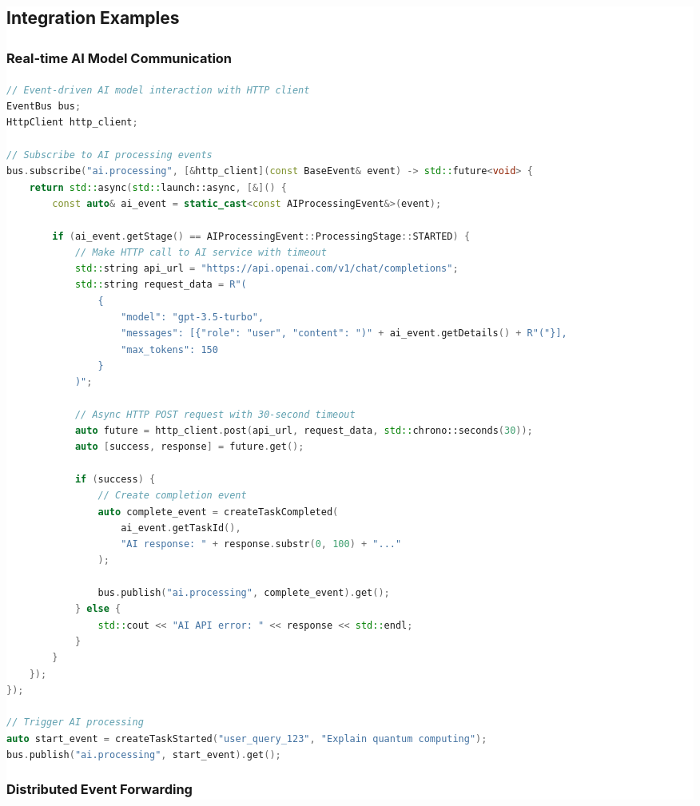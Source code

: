
## Integration Examples

### Real-time AI Model Communication

```cpp
// Event-driven AI model interaction with HTTP client
EventBus bus;
HttpClient http_client;

// Subscribe to AI processing events
bus.subscribe("ai.processing", [&http_client](const BaseEvent& event) -> std::future<void> {
    return std::async(std::launch::async, [&]() {
        const auto& ai_event = static_cast<const AIProcessingEvent&>(event);

        if (ai_event.getStage() == AIProcessingEvent::ProcessingStage::STARTED) {
            // Make HTTP call to AI service with timeout
            std::string api_url = "https://api.openai.com/v1/chat/completions";
            std::string request_data = R"(
                {
                    "model": "gpt-3.5-turbo",
                    "messages": [{"role": "user", "content": ")" + ai_event.getDetails() + R"("}],
                    "max_tokens": 150
                }
            )";

            // Async HTTP POST request with 30-second timeout
            auto future = http_client.post(api_url, request_data, std::chrono::seconds(30));
            auto [success, response] = future.get();

            if (success) {
                // Create completion event
                auto complete_event = createTaskCompleted(
                    ai_event.getTaskId(),
                    "AI response: " + response.substr(0, 100) + "..."
                );

                bus.publish("ai.processing", complete_event).get();
            } else {
                std::cout << "AI API error: " << response << std::endl;
            }
        }
    });
});

// Trigger AI processing
auto start_event = createTaskStarted("user_query_123", "Explain quantum computing");
bus.publish("ai.processing", start_event).get();
```

### Distributed Event Forwarding
